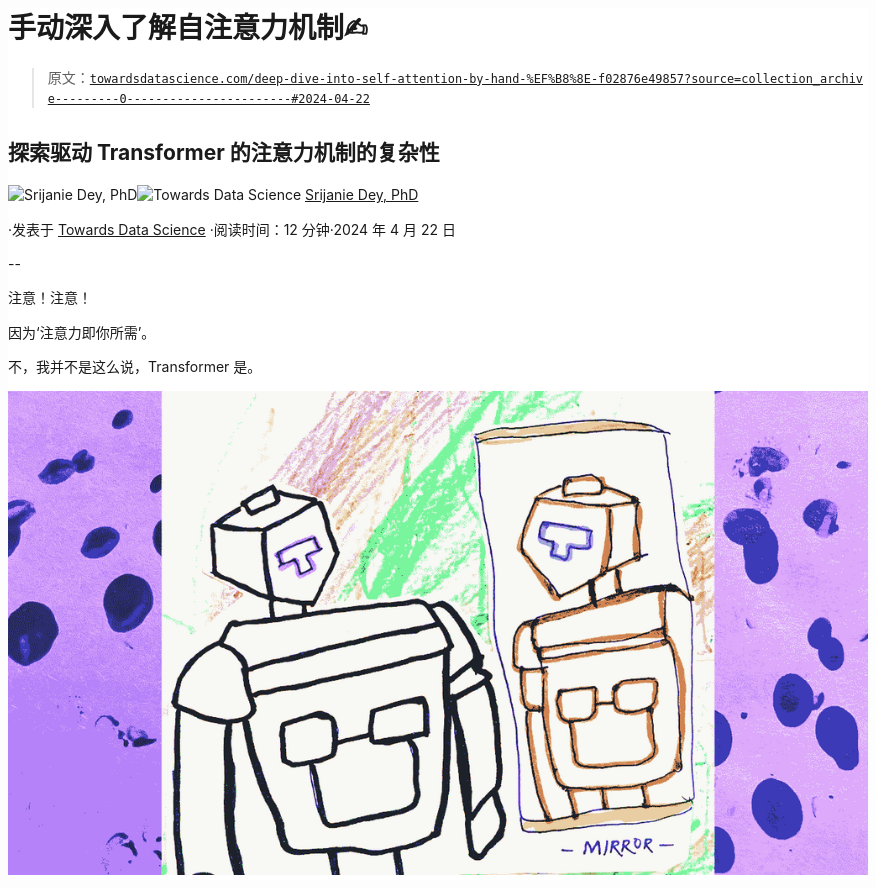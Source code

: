 # 手动深入了解自注意力机制✍︎

> 原文：[`towardsdatascience.com/deep-dive-into-self-attention-by-hand-%EF%B8%8E-f02876e49857?source=collection_archive---------0-----------------------#2024-04-22`](https://towardsdatascience.com/deep-dive-into-self-attention-by-hand-%EF%B8%8E-f02876e49857?source=collection_archive---------0-----------------------#2024-04-22)

## 探索驱动 Transformer 的注意力机制的复杂性

[](https://medium.com/@srijanie.dey?source=post_page---byline--f02876e49857--------------------------------)![Srijanie Dey, PhD](https://medium.com/@srijanie.dey?source=post_page---byline--f02876e49857--------------------------------)[](https://towardsdatascience.com/?source=post_page---byline--f02876e49857--------------------------------)![Towards Data Science](https://towardsdatascience.com/?source=post_page---byline--f02876e49857--------------------------------) [Srijanie Dey, PhD](https://medium.com/@srijanie.dey?source=post_page---byline--f02876e49857--------------------------------)

·发表于 [Towards Data Science](https://towardsdatascience.com/?source=post_page---byline--f02876e49857--------------------------------) ·阅读时间：12 分钟·2024 年 4 月 22 日

--

注意！注意！

因为‘注意力即你所需’。

不，我并不是这么说，Transformer 是。

![](img/fa02dd175a9c6c0c241a9a16281d8d0d.png)
